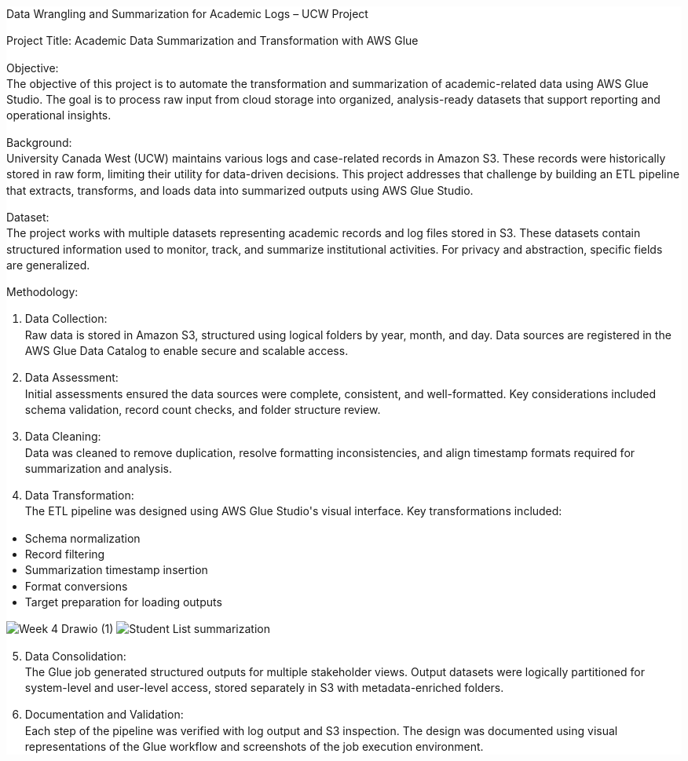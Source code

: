 Data Wrangling and Summarization for Academic Logs – UCW Project

Project Title: Academic Data Summarization and Transformation with AWS Glue

Objective:  
The objective of this project is to automate the transformation and summarization of academic-related data using AWS Glue Studio. The goal is to process raw input from cloud storage into organized, analysis-ready datasets that support reporting and operational insights.

Background:  
University Canada West (UCW) maintains various logs and case-related records in Amazon S3. These records were historically stored in raw form, limiting their utility for data-driven decisions. This project addresses that challenge by building an ETL pipeline that extracts, transforms, and loads data into summarized outputs using AWS Glue Studio.

Dataset:  
The project works with multiple datasets representing academic records and log files stored in S3. These datasets contain structured information used to monitor, track, and summarize institutional activities. For privacy and abstraction, specific fields are generalized.

Methodology:

1. Data Collection:  
Raw data is stored in Amazon S3, structured using logical folders by year, month, and day. Data sources are registered in the AWS Glue Data Catalog to enable secure and scalable access.

2. Data Assessment:  
Initial assessments ensured the data sources were complete, consistent, and well-formatted. Key considerations included schema validation, record count checks, and folder structure review.

3. Data Cleaning:  
Data was cleaned to remove duplication, resolve formatting inconsistencies, and align timestamp formats required for summarization and analysis.

4. Data Transformation:  
The ETL pipeline was designed using AWS Glue Studio's visual interface. Key transformations included:
- Schema normalization
- Record filtering
- Summarization timestamp insertion
- Format conversions
- Target preparation for loading outputs
 <img width="1440" alt="Week 4 Drawio (1)" src="https://github.com/user-attachments/assets/26d2de35-404f-4674-94a1-1dd85c14af7c" />

<img width="1440" alt="Student List summarization" src="https://github.com/user-attachments/assets/04fee211-99d3-4d9c-bacc-c9f134ef1716" />


5. Data Consolidation:  
The Glue job generated structured outputs for multiple stakeholder views. Output datasets were logically partitioned for system-level and user-level access, stored separately in S3 with metadata-enriched folders.

6. Documentation and Validation:  
Each step of the pipeline was verified with log output and S3 inspection. The design was documented using visual representations of the Glue workflow and screenshots of the job execution environment.
